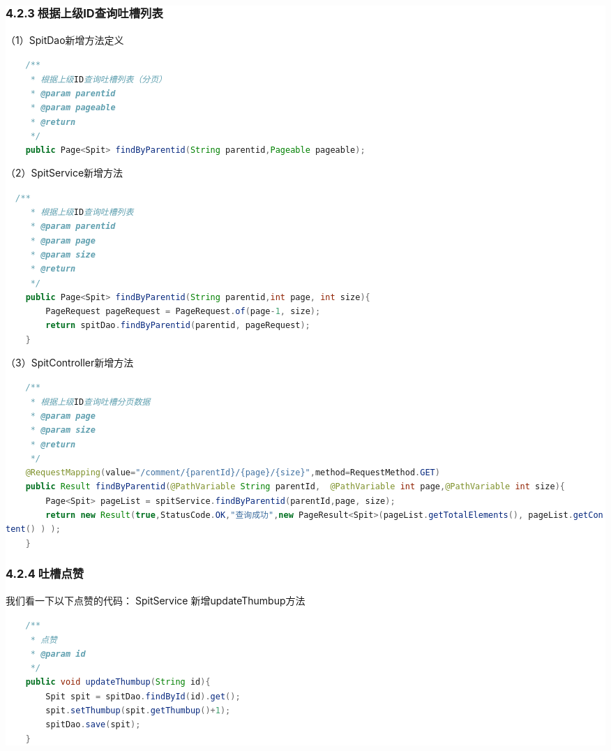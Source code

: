 ### 4.2.3 根据上级ID查询吐槽列表

（1）SpitDao新增方法定义

```java
	/**
	 * 根据上级ID查询吐槽列表（分页）
	 * @param parentid
	 * @param pageable
	 * @return
	 */
	public Page<Spit> findByParentid(String parentid,Pageable pageable);
```

（2）SpitService新增方法

```java
  /**
     * 根据上级ID查询吐槽列表
     * @param parentid
     * @param page
     * @param size
     * @return
     */
    public Page<Spit> findByParentid(String parentid,int page, int size){
        PageRequest pageRequest = PageRequest.of(page-1, size);
        return spitDao.findByParentid(parentid, pageRequest);
    }
```

（3）SpitController新增方法

```java
    /**
     * 根据上级ID查询吐槽分页数据
     * @param page
     * @param size
     * @return
     */
    @RequestMapping(value="/comment/{parentId}/{page}/{size}",method=RequestMethod.GET)
    public Result findByParentid(@PathVariable String parentId,  @PathVariable int page,@PathVariable int size){
        Page<Spit> pageList = spitService.findByParentid(parentId,page, size);
        return new Result(true,StatusCode.OK,"查询成功",new PageResult<Spit>(pageList.getTotalElements(), pageList.getContent() ) );
    }
```

### 4.2.4 吐槽点赞

我们看一下以下点赞的代码：  SpitService 新增updateThumbup方法  

```java
    /**
     * 点赞
     * @param id
     */
    public void updateThumbup(String id){
        Spit spit = spitDao.findById(id).get();
        spit.setThumbup(spit.getThumbup()+1);
        spitDao.save(spit);
    }
```
